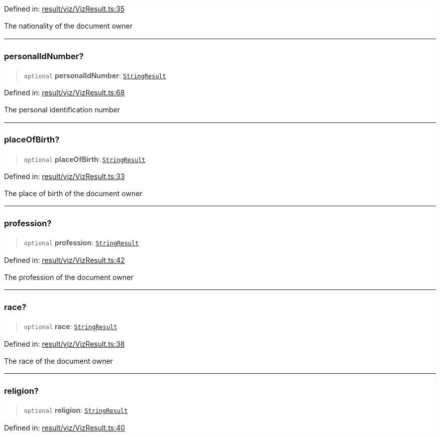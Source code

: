 Defined in: [result/viz/VizResult.ts:35](https://github.com/BlinkID/blinkid-web/blob/main/packages/blinkid-wasm/src/result/viz/VizResult.ts)

The nationality of the document owner

***

### personalIdNumber?

> `optional` **personalIdNumber**: [`StringResult`](StringResult.md)

Defined in: [result/viz/VizResult.ts:68](https://github.com/BlinkID/blinkid-web/blob/main/packages/blinkid-wasm/src/result/viz/VizResult.ts)

The personal identification number

***

### placeOfBirth?

> `optional` **placeOfBirth**: [`StringResult`](StringResult.md)

Defined in: [result/viz/VizResult.ts:33](https://github.com/BlinkID/blinkid-web/blob/main/packages/blinkid-wasm/src/result/viz/VizResult.ts)

The place of birth of the document owner

***

### profession?

> `optional` **profession**: [`StringResult`](StringResult.md)

Defined in: [result/viz/VizResult.ts:42](https://github.com/BlinkID/blinkid-web/blob/main/packages/blinkid-wasm/src/result/viz/VizResult.ts)

The profession of the document owner

***

### race?

> `optional` **race**: [`StringResult`](StringResult.md)

Defined in: [result/viz/VizResult.ts:38](https://github.com/BlinkID/blinkid-web/blob/main/packages/blinkid-wasm/src/result/viz/VizResult.ts)

The race of the document owner

***

### religion?

> `optional` **religion**: [`StringResult`](StringResult.md)

Defined in: [result/viz/VizResult.ts:40](https://github.com/BlinkID/blinkid-web/blob/main/packages/blinkid-wasm/src/result/viz/VizResult.ts)
